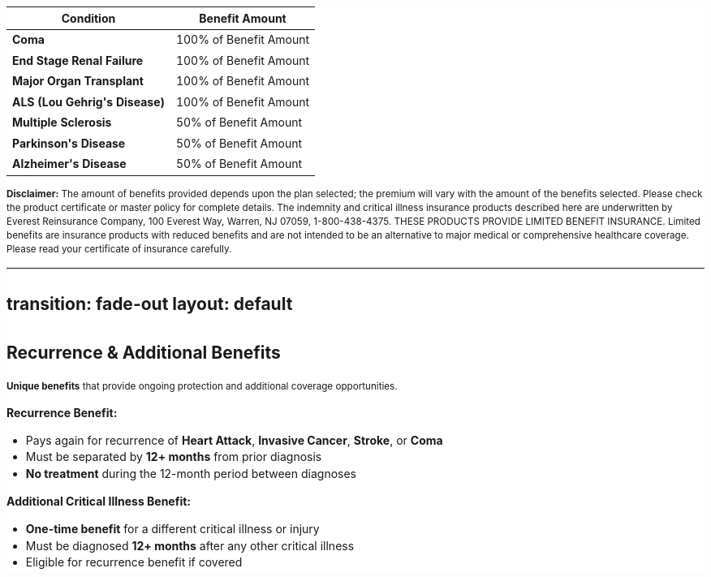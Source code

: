 </small>

<v-click>

| **Condition** | **Benefit Amount** |
|---------------|-------------------|
| **Coma** | <span :class="[$clicks >= 2 && 'font-bold']">100% of Benefit Amount</span> |
| **End Stage Renal Failure** | <span :class="[$clicks >= 2 && 'font-bold']">100% of Benefit Amount</span> |
| **Major Organ Transplant** | <span :class="[$clicks >= 2 && 'font-bold']">100% of Benefit Amount</span> |
| **ALS (Lou Gehrig's Disease)** | <span :class="[$clicks >= 2 && 'font-bold']">100% of Benefit Amount</span> |
| **Multiple Sclerosis** | <span :class="[$clicks >= 3 && 'font-bold']">50% of Benefit Amount</span> |
| **Parkinson's Disease** | <span :class="[$clicks >= 3 && 'font-bold']">50% of Benefit Amount</span> |
| **Alzheimer's Disease** | <span :class="[$clicks >= 3 && 'font-bold']">50% of Benefit Amount</span> |

</v-click>

<small>
  
**Disclaimer:** The amount of benefits provided depends upon the plan selected; the premium will vary with the amount of the benefits selected. Please check the product certificate or master policy for complete details. The indemnity and critical illness insurance products described here are underwritten by Everest Reinsurance Company, 100 Everest Way, Warren, NJ 07059, 1-800-438-4375. THESE PRODUCTS PROVIDE LIMITED BENEFIT INSURANCE. Limited benefits are insurance products with reduced benefits and are not intended to be an alternative to major medical or comprehensive healthcare coverage. Please read your certificate of insurance carefully.

</small>

---
transition: fade-out
layout: default
---

## Recurrence & Additional Benefits

<small>

**Unique benefits** that provide ongoing protection and additional coverage opportunities.

</small>

<v-click>

**Recurrence Benefit:**
- Pays again for recurrence of **Heart Attack**, **Invasive Cancer**, **Stroke**, or **Coma**
- Must be separated by **12+ months** from prior diagnosis
- **No treatment** during the 12-month period between diagnoses
</v-click>

<v-click>

**Additional Critical Illness Benefit:**
- **One-time benefit** for a different critical illness or injury
- Must be diagnosed **12+ months** after any other critical illness
- Eligible for recurrence benefit if covered
</v-click>
